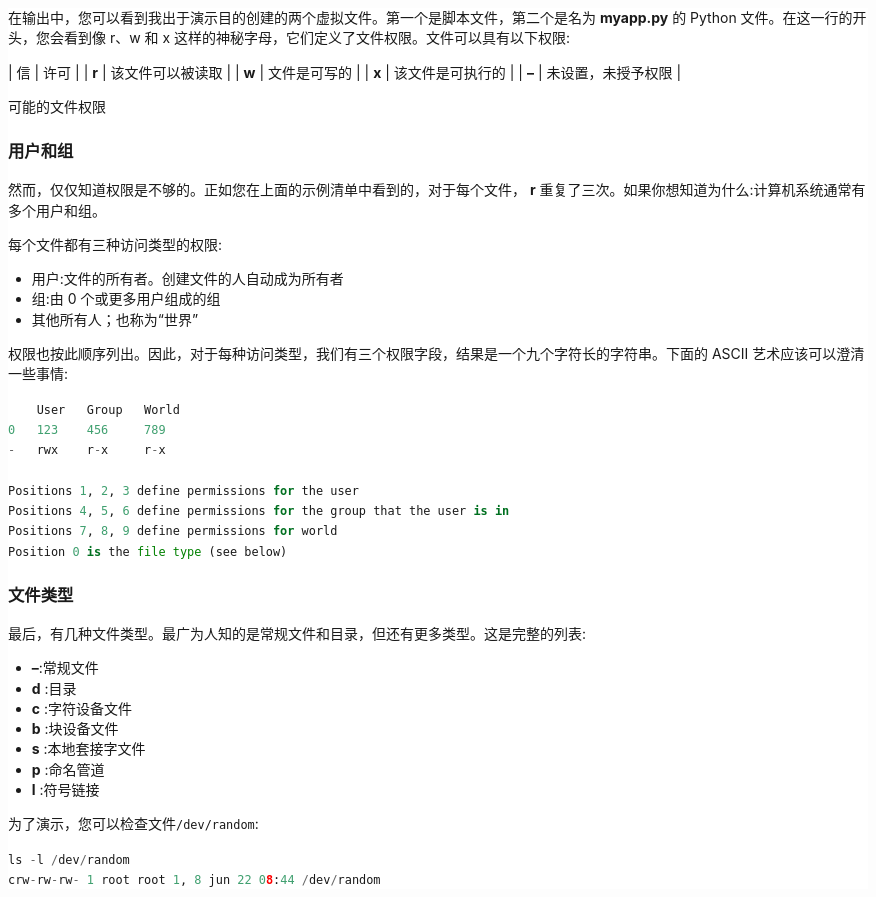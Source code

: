 在输出中，您可以看到我出于演示目的创建的两个虚拟文件。第一个是脚本文件，第二个是名为 **myapp.py** 的 Python 文件。在这一行的开头，您会看到像 r、w 和 x 这样的神秘字母，它们定义了文件权限。文件可以具有以下权限:

| 信 | 许可 |
| **r** | 该文件可以被读取 |
| **w** | 文件是可写的 |
| **x** | 该文件是可执行的 |
| **–** | 未设置，未授予权限 |

可能的文件权限

### 用户和组

然而，仅仅知道权限是不够的。正如您在上面的示例清单中看到的，对于每个文件， **r** 重复了三次。如果你想知道为什么:计算机系统通常有多个用户和组。

每个文件都有三种访问类型的权限:

*   用户:文件的所有者。创建文件的人自动成为所有者
*   组:由 0 个或更多用户组成的组
*   其他所有人；也称为“世界”

权限也按此顺序列出。因此，对于每种访问类型，我们有三个权限字段，结果是一个九个字符长的字符串。下面的 ASCII 艺术应该可以澄清一些事情:

```py
    User   Group   World
0   123    456     789
-   rwx    r-x     r-x

Positions 1, 2, 3 define permissions for the user
Positions 4, 5, 6 define permissions for the group that the user is in
Positions 7, 8, 9 define permissions for world
Position 0 is the file type (see below)
```

### 文件类型

最后，有几种文件类型。最广为人知的是常规文件和目录，但还有更多类型。这是完整的列表:

*   **–**:常规文件
*   **d** :目录
*   **c** :字符设备文件
*   **b** :块设备文件
*   **s** :本地套接字文件
*   **p** :命名管道
*   **l** :符号链接

为了演示，您可以检查文件`/dev/random`:

```py
ls -l /dev/random
crw-rw-rw- 1 root root 1, 8 jun 22 08:44 /dev/random

```
